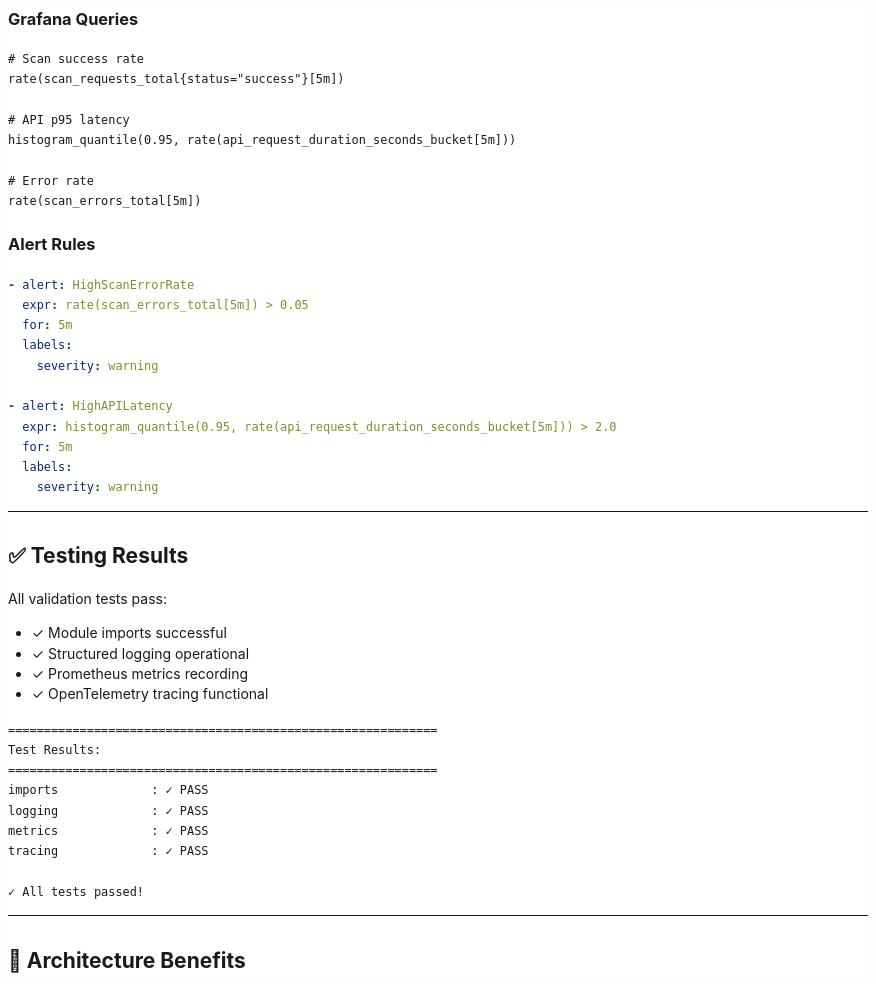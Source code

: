 ### Grafana Queries
```promql
# Scan success rate
rate(scan_requests_total{status="success"}[5m])

# API p95 latency
histogram_quantile(0.95, rate(api_request_duration_seconds_bucket[5m]))

# Error rate
rate(scan_errors_total[5m])
```

### Alert Rules
```yaml
- alert: HighScanErrorRate
  expr: rate(scan_errors_total[5m]) > 0.05
  for: 5m
  labels:
    severity: warning

- alert: HighAPILatency
  expr: histogram_quantile(0.95, rate(api_request_duration_seconds_bucket[5m])) > 2.0
  for: 5m
  labels:
    severity: warning
```

---

## ✅ Testing Results

All validation tests pass:
- ✓ Module imports successful
- ✓ Structured logging operational
- ✓ Prometheus metrics recording
- ✓ OpenTelemetry tracing functional

```
============================================================
Test Results:
============================================================
imports             : ✓ PASS
logging             : ✓ PASS
metrics             : ✓ PASS
tracing             : ✓ PASS

✓ All tests passed!
```

---

## 🎨 Architecture Benefits
